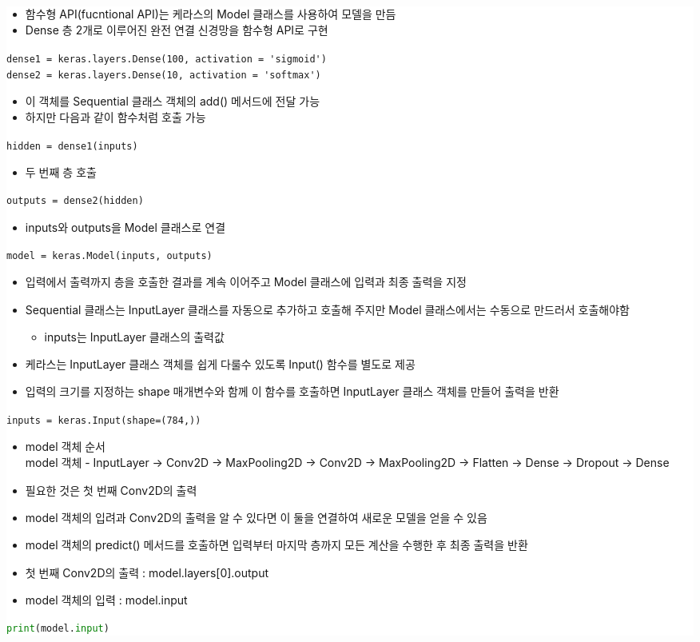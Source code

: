 - 함수형 API(fucntional API)는 케라스의 Model 클래스를 사용하여 모델을 만듬
- Dense 층 2개로 이루어진 완전 연결 신경망을 함수형 API로 구현


```
dense1 = keras.layers.Dense(100, activation = 'sigmoid')
dense2 = keras.layers.Dense(10, activation = 'softmax')
```



- 이 객체를 Sequential 클래스 객체의 add() 메서드에 전달 가능
- 하지만 다음과 같이 함수처럼 호출 가능


```
hidden = dense1(inputs)
```



- 두 번째 층 호출


```
outputs = dense2(hidden)
```



- inputs와 outputs을 Model 클래스로 연결

```
model = keras.Model(inputs, outputs)
```



- 입력에서 출력까지 층을 호출한 결과를 계속 이어주고 Model 클래스에 입력과 최종 출력을 지정
- Sequential 클래스는 InputLayer 클래스를 자동으로 추가하고 호출해 주지만 Model 클래스에서는 수동으로 만드러서 호출해야함
  - inputs는 InputLayer 클래스의 출력값

- 케라스는 InputLayer 클래스 객체를 쉽게 다룰수 있도록 Input() 함수를 별도로 제공
- 입력의 크기를 지정하는 shape 매개변수와 함께 이 함수를 호출하면 InputLayer 클래스 객체를 만들어 출력을 반환

```
inputs = keras.Input(shape=(784,))
```



- model 객체 순서   
model 객체 - InputLayer -> Conv2D -> MaxPooling2D -> Conv2D -> MaxPooling2D -> Flatten -> Dense -> Dropout -> Dense 

- 필요한 것은 첫 번째 Conv2D의 출력
- model 객체의 입려과 Conv2D의 출력을 알 수 있다면 이 둘을 연결하여 새로운 모델을 얻을 수 있음
- model 객체의 predict() 메서드를 호출하면 입력부터 마지막 층까지 모든 계산을 수행한 후 최종 출력을 반환
- 첫 번째 Conv2D의 출력 : model.layers[0].output
- model 객체의 입력 : model.input


```python
print(model.input)
```

